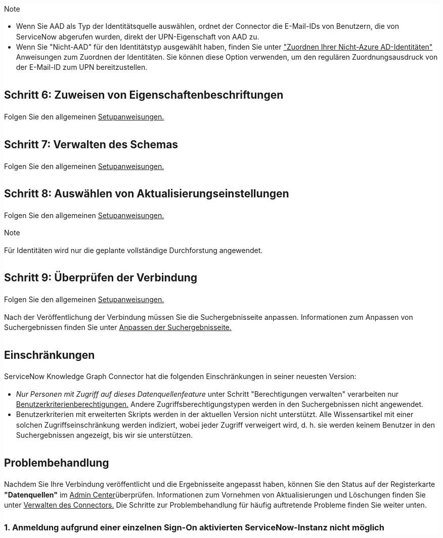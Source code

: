 >[!NOTE]
> * Wenn Sie AAD als Typ der Identitätsquelle auswählen, ordnet der Connector die E-Mail-IDs von Benutzern, die von ServiceNow abgerufen wurden, direkt der UPN-Eigenschaft von AAD zu.
> * Wenn Sie "Nicht-AAD" für den Identitätstyp ausgewählt haben, finden Sie unter ["Zuordnen Ihrer Nicht-Azure AD-Identitäten"](map-non-aad.md) Anweisungen zum Zuordnen der Identitäten. Sie können diese Option verwenden, um den regulären Zuordnungsausdruck von der E-Mail-ID zum UPN bereitzustellen.


## <a name="step-6-assign-property-labels"></a>Schritt 6: Zuweisen von Eigenschaftenbeschriftungen

Folgen Sie den allgemeinen [Setupanweisungen.](./configure-connector.md)

## <a name="step-7-manage-schema"></a>Schritt 7: Verwalten des Schemas

Folgen Sie den allgemeinen [Setupanweisungen.](./configure-connector.md)

## <a name="step-8-choose-refresh-settings"></a>Schritt 8: Auswählen von Aktualisierungseinstellungen

Folgen Sie den allgemeinen [Setupanweisungen.](./configure-connector.md)

>[!NOTE]
>Für Identitäten wird nur die geplante vollständige Durchforstung angewendet.

## <a name="step-9-review-connection"></a>Schritt 9: Überprüfen der Verbindung

Folgen Sie den allgemeinen [Setupanweisungen.](./configure-connector.md)

Nach der Veröffentlichung der Verbindung müssen Sie die Suchergebnisseite anpassen. Informationen zum Anpassen von Suchergebnissen finden Sie unter [Anpassen der Suchergebnisseite.](/microsoftsearch/configure-connector#next-steps-customize-the-search-results-page)

## <a name="limitations"></a>Einschränkungen
ServiceNow Knowledge Graph Connector hat die folgenden Einschränkungen in seiner neuesten Version:

- *Nur Personen mit Zugriff auf dieses Datenquellenfeature* unter Schritt "Berechtigungen verwalten" verarbeiten nur [Benutzerkriterienberechtigungen.](https://hi.service-now.com/kb_view.do?sysparm_article=KB0550924) Andere Zugriffsberechtigungstypen werden in den Suchergebnissen nicht angewendet.
- Benutzerkriterien mit erweiterten Skripts werden in der aktuellen Version nicht unterstützt. Alle Wissensartikel mit einer solchen Zugriffseinschränkung werden indiziert, wobei jeder Zugriff verweigert wird, d. h. sie werden keinem Benutzer in den Suchergebnissen angezeigt, bis wir sie unterstützen.

## <a name="troubleshooting"></a>Problembehandlung
Nachdem Sie Ihre Verbindung veröffentlicht und die Ergebnisseite angepasst haben, können Sie den Status auf der Registerkarte **"Datenquellen"** im [Admin Center](https://admin.microsoft.com)überprüfen. Informationen zum Vornehmen von Aktualisierungen und Löschungen finden Sie unter [Verwalten des Connectors.](manage-connector.md)
Die Schritte zur Problembehandlung für häufig auftretende Probleme finden Sie weiter unten.
### <a name="1-unable-to-login-due-to-single-sign-on-enabled-servicenow-instance"></a>1. Anmeldung aufgrund einer einzelnen Sign-On aktivierten ServiceNow-Instanz nicht möglich
